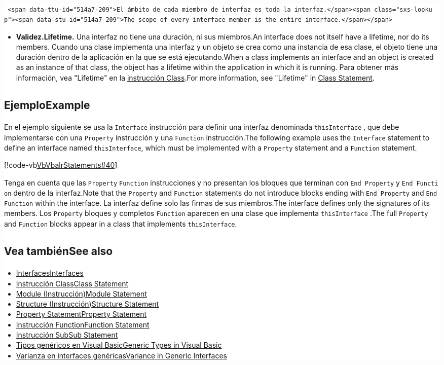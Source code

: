      <span data-ttu-id="514a7-209">El ámbito de cada miembro de interfaz es toda la interfaz.</span><span class="sxs-lookup"><span data-stu-id="514a7-209">The scope of every interface member is the entire interface.</span></span>  
  
- <span data-ttu-id="514a7-210">**Validez.**</span><span class="sxs-lookup"><span data-stu-id="514a7-210">**Lifetime.**</span></span> <span data-ttu-id="514a7-211">Una interfaz no tiene una duración, ni sus miembros.</span><span class="sxs-lookup"><span data-stu-id="514a7-211">An interface does not itself have a lifetime, nor do its members.</span></span> <span data-ttu-id="514a7-212">Cuando una clase implementa una interfaz y un objeto se crea como una instancia de esa clase, el objeto tiene una duración dentro de la aplicación en la que se está ejecutando.</span><span class="sxs-lookup"><span data-stu-id="514a7-212">When a class implements an interface and an object is created as an instance of that class, the object has a lifetime within the application in which it is running.</span></span> <span data-ttu-id="514a7-213">Para obtener más información, vea "Lifetime" en la [instrucción Class](class-statement.md).</span><span class="sxs-lookup"><span data-stu-id="514a7-213">For more information, see "Lifetime" in [Class Statement](class-statement.md).</span></span>  
  
## <a name="example"></a><span data-ttu-id="514a7-214">Ejemplo</span><span class="sxs-lookup"><span data-stu-id="514a7-214">Example</span></span>  

 <span data-ttu-id="514a7-215">En el ejemplo siguiente se usa la `Interface` instrucción para definir una interfaz denominada `thisInterface` , que debe implementarse con una `Property` instrucción y una `Function` instrucción.</span><span class="sxs-lookup"><span data-stu-id="514a7-215">The following example uses the `Interface` statement to define an interface named `thisInterface`, which must be implemented with a `Property` statement and a `Function` statement.</span></span>  
  
 [!code-vb[VbVbalrStatements#40](~/samples/snippets/visualbasic/VS_Snippets_VBCSharp/VbVbalrStatements/VB/Class1.vb#40)]  
  
 <span data-ttu-id="514a7-216">Tenga en cuenta que las `Property` `Function` instrucciones y no presentan los bloques que terminan con `End Property` y `End Function` dentro de la interfaz.</span><span class="sxs-lookup"><span data-stu-id="514a7-216">Note that the `Property` and `Function` statements do not introduce blocks ending with `End Property` and `End Function` within the interface.</span></span> <span data-ttu-id="514a7-217">La interfaz define solo las firmas de sus miembros.</span><span class="sxs-lookup"><span data-stu-id="514a7-217">The interface defines only the signatures of its members.</span></span> <span data-ttu-id="514a7-218">Los `Property` bloques y completos `Function` aparecen en una clase que implementa `thisInterface` .</span><span class="sxs-lookup"><span data-stu-id="514a7-218">The full `Property` and `Function` blocks appear in a class that implements `thisInterface`.</span></span>  
  
## <a name="see-also"></a><span data-ttu-id="514a7-219">Vea también</span><span class="sxs-lookup"><span data-stu-id="514a7-219">See also</span></span>

- [<span data-ttu-id="514a7-220">Interfaces</span><span class="sxs-lookup"><span data-stu-id="514a7-220">Interfaces</span></span>](../../programming-guide/language-features/interfaces/index.md)
- [<span data-ttu-id="514a7-221">Instrucción Class</span><span class="sxs-lookup"><span data-stu-id="514a7-221">Class Statement</span></span>](class-statement.md)
- [<span data-ttu-id="514a7-222">Module (Instrucción)</span><span class="sxs-lookup"><span data-stu-id="514a7-222">Module Statement</span></span>](module-statement.md)
- [<span data-ttu-id="514a7-223">Structure (Instrucción)</span><span class="sxs-lookup"><span data-stu-id="514a7-223">Structure Statement</span></span>](structure-statement.md)
- [<span data-ttu-id="514a7-224">Property Statement</span><span class="sxs-lookup"><span data-stu-id="514a7-224">Property Statement</span></span>](property-statement.md)
- [<span data-ttu-id="514a7-225">Instrucción Function</span><span class="sxs-lookup"><span data-stu-id="514a7-225">Function Statement</span></span>](function-statement.md)
- [<span data-ttu-id="514a7-226">Instrucción Sub</span><span class="sxs-lookup"><span data-stu-id="514a7-226">Sub Statement</span></span>](sub-statement.md)
- [<span data-ttu-id="514a7-227">Tipos genéricos en Visual Basic</span><span class="sxs-lookup"><span data-stu-id="514a7-227">Generic Types in Visual Basic</span></span>](../../programming-guide/language-features/data-types/generic-types.md)
- [<span data-ttu-id="514a7-228">Varianza en interfaces genéricas</span><span class="sxs-lookup"><span data-stu-id="514a7-228">Variance in Generic Interfaces</span></span>](../../programming-guide/concepts/covariance-contravariance/variance-in-generic-interfaces.md)